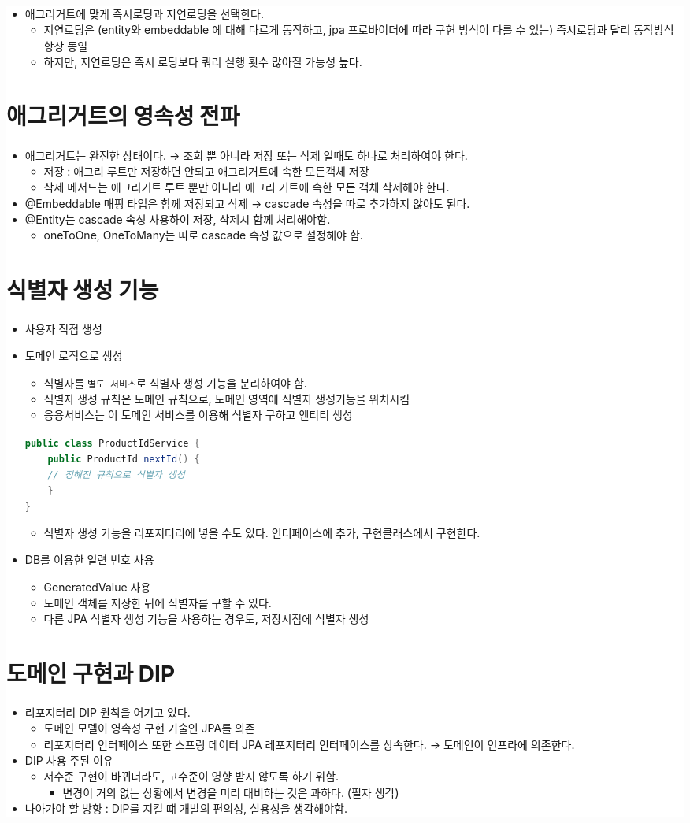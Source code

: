 - 애그리거트에 맞게 즉시로딩과 지연로딩을 선택한다.
    - 지연로딩은 (entity와 embeddable 에 대해 다르게 동작하고, jpa 프로바이더에 따라 구현 방식이 다를 수 있는) 즉시로딩과 달리 동작방식 항상 동일
    - 하지만, 지연로딩은 즉시 로딩보다 쿼리 실행 횟수 많아질 가능성 높다.

# 애그리거트의 영속성 전파

- 애그리거트는 완전한 상태이다. → 조회 뿐 아니라 저장 또는 삭제 일때도 하나로 처리하여야 한다.
    - 저장 : 애그리 루트만 저장하면 안되고 애그리거트에 속한 모든객체 저장
    - 삭제 메서드는 애그리거트 루트 뿐만 아니라 애그리 거트에 속한 모든 객체 삭제해야 한다.
- @Embeddable 매핑 타입은 함께 저장되고 삭제 → cascade 속성을 따로 추가하지 않아도 된다.
- @Entity는 cascade 속성 사용하여 저장, 삭제시 함께 처리해야함.
    - oneToOne, OneToMany는 따로 cascade 속성 값으로 설정해야 함.

# 식별자 생성 기능

- 사용자 직접 생성
- 도메인 로직으로 생성
    - 식별자를 `별도 서비스`로 식별자 생성 기능을 분리하여야 함.
    - 식별자 생성 규칙은 도메인 규칙으로, 도메인 영역에 식별자 생성기능을 위치시킴
    - 응용서비스는 이 도메인 서비스를 이용해 식별자 구하고 엔티티 생성
    
    ```java
    public class ProductIdService {
    	public ProductId nextId() {
    	// 정해진 규칙으로 식별자 생성 
    	}
    }
    ```
    
    - 식별자 생성 기능을 리포지터리에 넣을 수도 있다.  인터페이스에 추가, 구현클래스에서 구현한다.
- DB를 이용한 일련 번호 사용
    - GeneratedValue 사용
    - 도메인 객체를 저장한 뒤에 식별자를 구할 수 있다.
    - 다른 JPA 식별자 생성 기능을 사용하는 경우도, 저장시점에 식별자 생성

# 도메인 구현과 DIP

- 리포지터리 DIP 원칙을 어기고 있다.
    - 도메인 모델이 영속성 구현 기술인 JPA를 의존
    - 리포지터리 인터페이스 또한 스프링 데이터 JPA 레포지터리 인터페이스를 상속한다. → 도메인이 인프라에 의존한다.
- DIP 사용 주된 이유
    - 저수준 구현이 바뀌더라도, 고수준이 영향 받지 않도록 하기 위함.
        - 변경이 거의 없는 상황에서 변경을 미리 대비하는 것은 과하다. (필자 생각)
- 나아가야 할 방향 : DIP를 지킬 떄 개발의 편의성, 실용성을 생각해야함.
